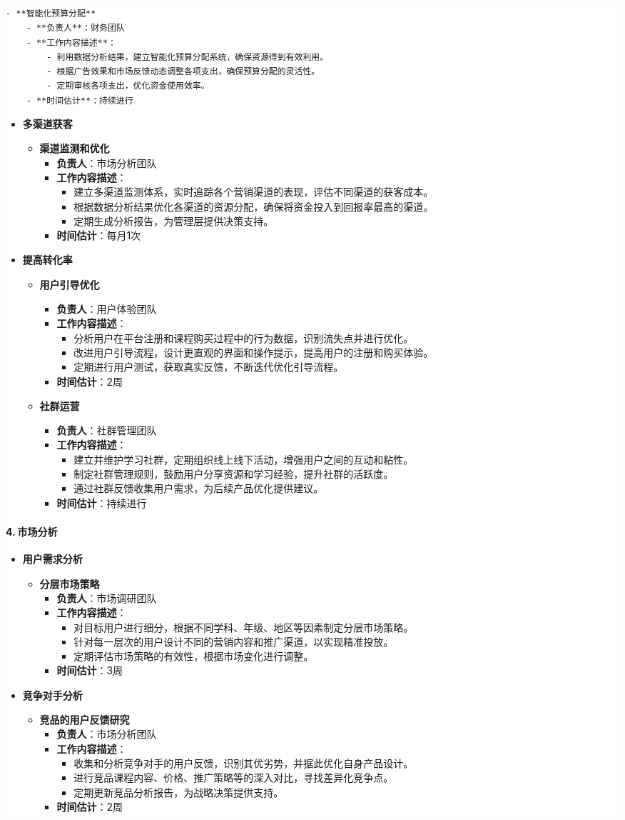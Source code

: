     - **智能化预算分配**
        - **负责人**：财务团队
        - **工作内容描述**：
            - 利用数据分析结果，建立智能化预算分配系统，确保资源得到有效利用。
            - 根据广告效果和市场反馈动态调整各项支出，确保预算分配的灵活性。
            - 定期审核各项支出，优化资金使用效率。
        - **时间估计**：持续进行

- **多渠道获客**
    - **渠道监测和优化**
        - **负责人**：市场分析团队
        - **工作内容描述**：
            - 建立多渠道监测体系，实时追踪各个营销渠道的表现，评估不同渠道的获客成本。
            - 根据数据分析结果优化各渠道的资源分配，确保将资金投入到回报率最高的渠道。
            - 定期生成分析报告，为管理层提供决策支持。
        - **时间估计**：每月1次

- **提高转化率**
    - **用户引导优化**
        - **负责人**：用户体验团队
        - **工作内容描述**：
            - 分析用户在平台注册和课程购买过程中的行为数据，识别流失点并进行优化。
            - 改进用户引导流程，设计更直观的界面和操作提示，提高用户的注册和购买体验。
            - 定期进行用户测试，获取真实反馈，不断迭代优化引导流程。
        - **时间估计**：2周

    - **社群运营**
        - **负责人**：社群管理团队
        - **工作内容描述**：
            - 建立并维护学习社群，定期组织线上线下活动，增强用户之间的互动和粘性。
            - 制定社群管理规则，鼓励用户分享资源和学习经验，提升社群的活跃度。
            - 通过社群反馈收集用户需求，为后续产品优化提供建议。
        - **时间估计**：持续进行

#### 4. 市场分析
- **用户需求分析**
    - **分层市场策略**
        - **负责人**：市场调研团队
        - **工作内容描述**：
            - 对目标用户进行细分，根据不同学科、年级、地区等因素制定分层市场策略。
            - 针对每一层次的用户设计不同的营销内容和推广渠道，以实现精准投放。
            - 定期评估市场策略的有效性，根据市场变化进行调整。
        - **时间估计**：3周

- **竞争对手分析**
    - **竞品的用户反馈研究**
        - **负责人**：市场分析团队
        - **工作内容描述**：
            - 收集和分析竞争对手的用户反馈，识别其优劣势，并据此优化自身产品设计。
            - 进行竞品课程内容、价格、推广策略等的深入对比，寻找差异化竞争点。
            - 定期更新竞品分析报告，为战略决策提供支持。
        - **时间估计**：2周
